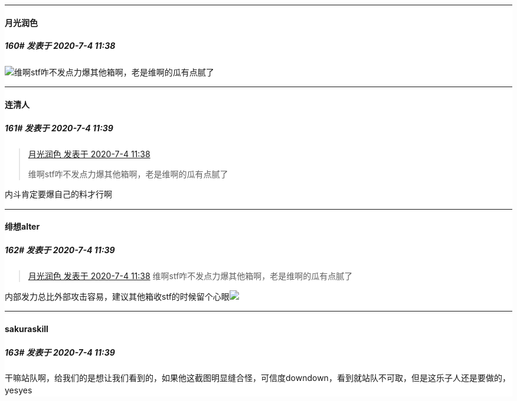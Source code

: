 





-----

####  月光润色  
##### 160#       发表于 2020-7-4 11:38



<img src="https://static.saraba1st.com/image/smiley/face2017/067.png" referrerpolicy="no-referrer">维啊stf咋不发点力爆其他箱啊，老是维啊的瓜有点腻了







-----

####  连清人  
##### 161#       发表于 2020-7-4 11:39



<blockquote><a href="httphttps://bbs.saraba1st.com/2b/forum.php?mod=redirect&amp;goto=findpost&amp;pid=48062194&amp;ptid=1945741" target="_blank">月光润色 发表于 2020-7-4 11:38</a>

维啊stf咋不发点力爆其他箱啊，老是维啊的瓜有点腻了</blockquote>
内斗肯定要爆自己的料才行啊







-----

####  绯想alter  
##### 162#       发表于 2020-7-4 11:39



<blockquote><a href="httphttps://bbs.saraba1st.com/2b/forum.php?mod=redirect&amp;goto=findpost&amp;pid=48062194&amp;ptid=1945741" target="_blank">月光润色 发表于 2020-7-4 11:38</a>
维啊stf咋不发点力爆其他箱啊，老是维啊的瓜有点腻了</blockquote>
内部发力总比外部攻击容易，建议其他箱收stf的时候留个心眼<img src="https://static.saraba1st.com/image/smiley/face2017/067.png" referrerpolicy="no-referrer">







-----

####  sakuraskill  
##### 163#       发表于 2020-7-4 11:39




干嘛站队啊，给我们的是想让我们看到的，如果他这截图明显缝合怪，可信度downdown，看到就站队不可取，但是这乐子人还是要做的，yesyes
